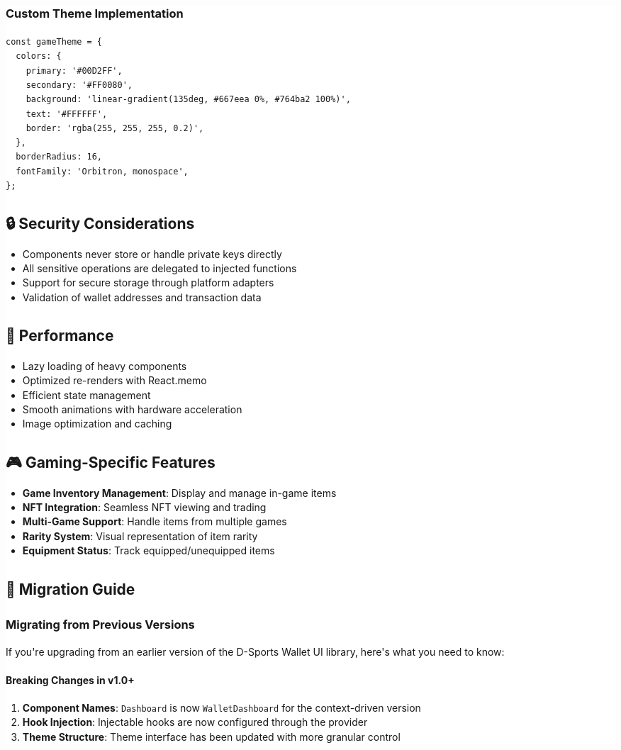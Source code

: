 ### Custom Theme Implementation

```tsx
const gameTheme = {
  colors: {
    primary: '#00D2FF',
    secondary: '#FF0080',
    background: 'linear-gradient(135deg, #667eea 0%, #764ba2 100%)',
    text: '#FFFFFF',
    border: 'rgba(255, 255, 255, 0.2)',
  },
  borderRadius: 16,
  fontFamily: 'Orbitron, monospace',
};
```

## 🔒 Security Considerations

- Components never store or handle private keys directly
- All sensitive operations are delegated to injected functions
- Support for secure storage through platform adapters
- Validation of wallet addresses and transaction data

## 🚀 Performance

- Lazy loading of heavy components
- Optimized re-renders with React.memo
- Efficient state management
- Smooth animations with hardware acceleration
- Image optimization and caching

## 🎮 Gaming-Specific Features

- **Game Inventory Management**: Display and manage in-game items
- **NFT Integration**: Seamless NFT viewing and trading
- **Multi-Game Support**: Handle items from multiple games
- **Rarity System**: Visual representation of item rarity
- **Equipment Status**: Track equipped/unequipped items

## 🔄 Migration Guide

### Migrating from Previous Versions

If you're upgrading from an earlier version of the D-Sports Wallet UI library, here's what you need to know:

#### Breaking Changes in v1.0+

1. **Component Names**: `Dashboard` is now `WalletDashboard` for the context-driven version
2. **Hook Injection**: Injectable hooks are now configured through the provider
3. **Theme Structure**: Theme interface has been updated with more granular control
